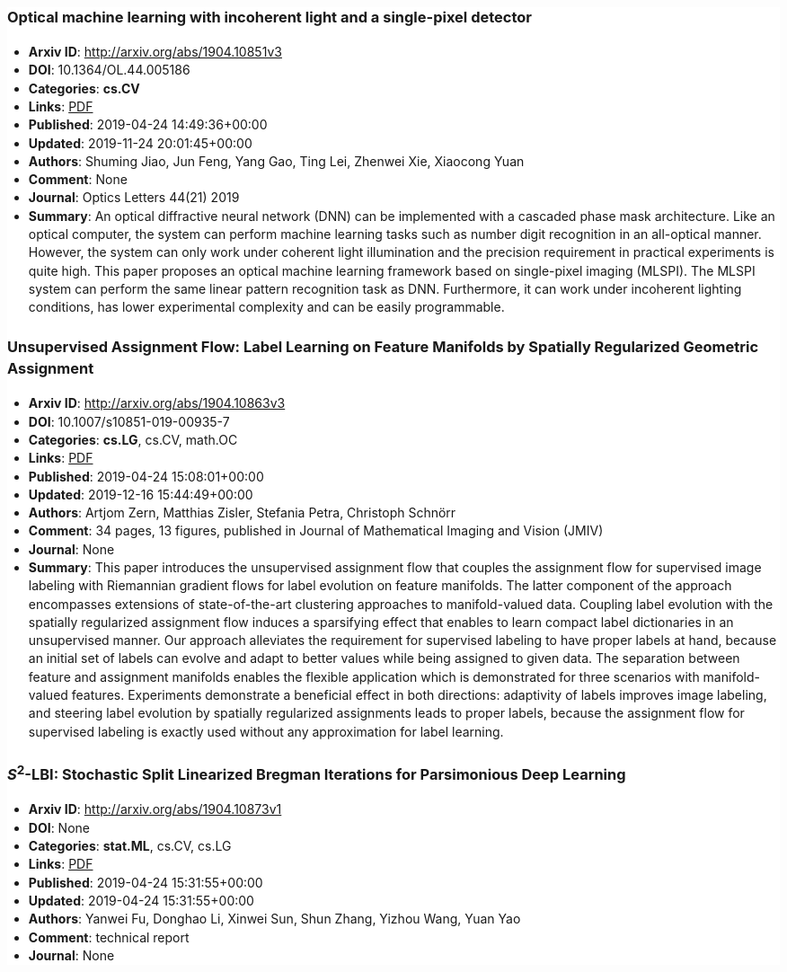 

### Optical machine learning with incoherent light and a single-pixel detector
- **Arxiv ID**: http://arxiv.org/abs/1904.10851v3
- **DOI**: 10.1364/OL.44.005186
- **Categories**: **cs.CV**
- **Links**: [PDF](http://arxiv.org/pdf/1904.10851v3)
- **Published**: 2019-04-24 14:49:36+00:00
- **Updated**: 2019-11-24 20:01:45+00:00
- **Authors**: Shuming Jiao, Jun Feng, Yang Gao, Ting Lei, Zhenwei Xie, Xiaocong Yuan
- **Comment**: None
- **Journal**: Optics Letters 44(21) 2019
- **Summary**: An optical diffractive neural network (DNN) can be implemented with a cascaded phase mask architecture. Like an optical computer, the system can perform machine learning tasks such as number digit recognition in an all-optical manner. However, the system can only work under coherent light illumination and the precision requirement in practical experiments is quite high. This paper proposes an optical machine learning framework based on single-pixel imaging (MLSPI). The MLSPI system can perform the same linear pattern recognition task as DNN. Furthermore, it can work under incoherent lighting conditions, has lower experimental complexity and can be easily programmable.



### Unsupervised Assignment Flow: Label Learning on Feature Manifolds by Spatially Regularized Geometric Assignment
- **Arxiv ID**: http://arxiv.org/abs/1904.10863v3
- **DOI**: 10.1007/s10851-019-00935-7
- **Categories**: **cs.LG**, cs.CV, math.OC
- **Links**: [PDF](http://arxiv.org/pdf/1904.10863v3)
- **Published**: 2019-04-24 15:08:01+00:00
- **Updated**: 2019-12-16 15:44:49+00:00
- **Authors**: Artjom Zern, Matthias Zisler, Stefania Petra, Christoph Schnörr
- **Comment**: 34 pages, 13 figures, published in Journal of Mathematical Imaging
  and Vision (JMIV)
- **Journal**: None
- **Summary**: This paper introduces the unsupervised assignment flow that couples the assignment flow for supervised image labeling with Riemannian gradient flows for label evolution on feature manifolds. The latter component of the approach encompasses extensions of state-of-the-art clustering approaches to manifold-valued data. Coupling label evolution with the spatially regularized assignment flow induces a sparsifying effect that enables to learn compact label dictionaries in an unsupervised manner. Our approach alleviates the requirement for supervised labeling to have proper labels at hand, because an initial set of labels can evolve and adapt to better values while being assigned to given data. The separation between feature and assignment manifolds enables the flexible application which is demonstrated for three scenarios with manifold-valued features. Experiments demonstrate a beneficial effect in both directions: adaptivity of labels improves image labeling, and steering label evolution by spatially regularized assignments leads to proper labels, because the assignment flow for supervised labeling is exactly used without any approximation for label learning.



### $S^{2}$-LBI: Stochastic Split Linearized Bregman Iterations for Parsimonious Deep Learning
- **Arxiv ID**: http://arxiv.org/abs/1904.10873v1
- **DOI**: None
- **Categories**: **stat.ML**, cs.CV, cs.LG
- **Links**: [PDF](http://arxiv.org/pdf/1904.10873v1)
- **Published**: 2019-04-24 15:31:55+00:00
- **Updated**: 2019-04-24 15:31:55+00:00
- **Authors**: Yanwei Fu, Donghao Li, Xinwei Sun, Shun Zhang, Yizhou Wang, Yuan Yao
- **Comment**: technical report
- **Journal**: None